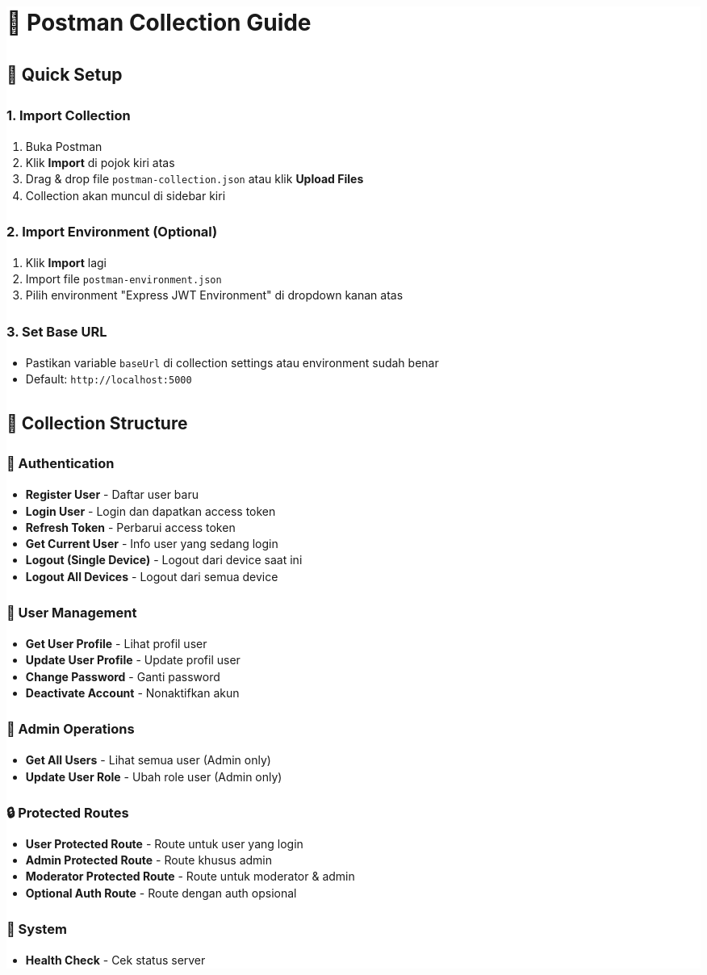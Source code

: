 # 📮 Postman Collection Guide

## 🚀 Quick Setup

### 1. Import Collection
1. Buka Postman
2. Klik **Import** di pojok kiri atas
3. Drag & drop file `postman-collection.json` atau klik **Upload Files**
4. Collection akan muncul di sidebar kiri

### 2. Import Environment (Optional)
1. Klik **Import** lagi
2. Import file `postman-environment.json`
3. Pilih environment "Express JWT Environment" di dropdown kanan atas

### 3. Set Base URL
- Pastikan variable `baseUrl` di collection settings atau environment sudah benar
- Default: `http://localhost:5000`

## 📁 Collection Structure

### 🔐 Authentication
- **Register User** - Daftar user baru
- **Login User** - Login dan dapatkan access token
- **Refresh Token** - Perbarui access token
- **Get Current User** - Info user yang sedang login
- **Logout (Single Device)** - Logout dari device saat ini
- **Logout All Devices** - Logout dari semua device

### 👤 User Management
- **Get User Profile** - Lihat profil user
- **Update User Profile** - Update profil user
- **Change Password** - Ganti password
- **Deactivate Account** - Nonaktifkan akun

### 👑 Admin Operations
- **Get All Users** - Lihat semua user (Admin only)
- **Update User Role** - Ubah role user (Admin only)

### 🔒 Protected Routes
- **User Protected Route** - Route untuk user yang login
- **Admin Protected Route** - Route khusus admin
- **Moderator Protected Route** - Route untuk moderator & admin
- **Optional Auth Route** - Route dengan auth opsional

### 🏥 System
- **Health Check** - Cek status server
